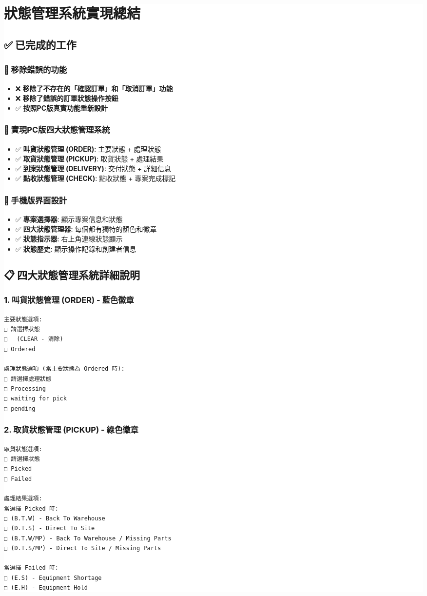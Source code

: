 # 狀態管理系統實現總結

## ✅ 已完成的工作

### 🔧 移除錯誤的功能
- ❌ **移除了不存在的「確認訂單」和「取消訂單」功能**
- ❌ **移除了錯誤的訂單狀態操作按鈕**
- ✅ **按照PC版真實功能重新設計**

### 🎨 實現PC版四大狀態管理系統
- ✅ **叫貨狀態管理 (ORDER)**: 主要狀態 + 處理狀態
- ✅ **取貨狀態管理 (PICKUP)**: 取貨狀態 + 處理結果
- ✅ **到案狀態管理 (DELIVERY)**: 交付狀態 + 詳細信息
- ✅ **點收狀態管理 (CHECK)**: 點收狀態 + 專案完成標記

### 📱 手機版界面設計
- ✅ **專案選擇器**: 顯示專案信息和狀態
- ✅ **四大狀態管理器**: 每個都有獨特的顏色和徽章
- ✅ **狀態指示器**: 右上角連線狀態顯示
- ✅ **狀態歷史**: 顯示操作記錄和創建者信息

## 📋 四大狀態管理系統詳細說明

### 1. 叫貨狀態管理 (ORDER) - 藍色徽章
```
主要狀態選項:
□ 請選擇狀態
□ 　(CLEAR - 清除)
□ Ordered

處理狀態選項 (當主要狀態為 Ordered 時):
□ 請選擇處理狀態
□ Processing
□ waiting for pick
□ pending
```

### 2. 取貨狀態管理 (PICKUP) - 綠色徽章
```
取貨狀態選項:
□ 請選擇狀態
□ Picked
□ Failed

處理結果選項:
當選擇 Picked 時:
□ (B.T.W) - Back To Warehouse
□ (D.T.S) - Direct To Site
□ (B.T.W/MP) - Back To Warehouse / Missing Parts
□ (D.T.S/MP) - Direct To Site / Missing Parts

當選擇 Failed 時:
□ (E.S) - Equipment Shortage
□ (E.H) - Equipment Hold
```
